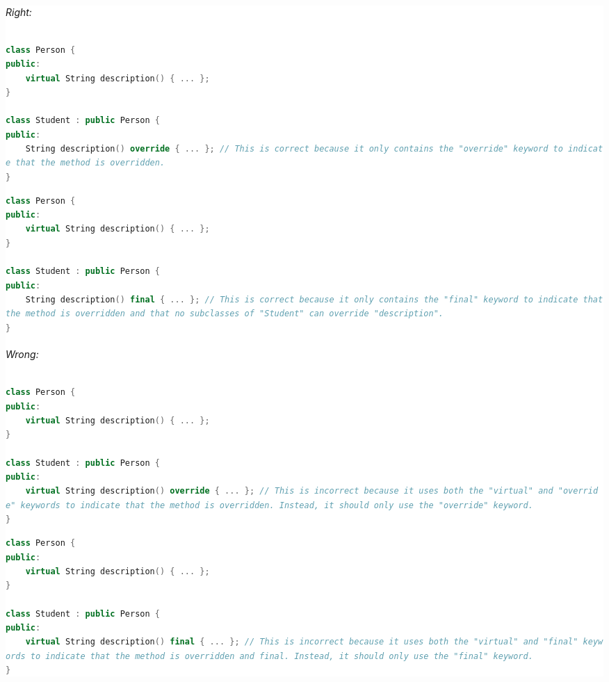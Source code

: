 ###### Right:

```cpp
class Person {
public:
    virtual String description() { ... };
}

class Student : public Person {
public:
    String description() override { ... }; // This is correct because it only contains the "override" keyword to indicate that the method is overridden.
}

```

```cpp
class Person {
public:
    virtual String description() { ... };
}

class Student : public Person {
public:
    String description() final { ... }; // This is correct because it only contains the "final" keyword to indicate that the method is overridden and that no subclasses of "Student" can override "description".
}

```

###### Wrong:

```cpp
class Person {
public:
    virtual String description() { ... };
}

class Student : public Person {
public:
    virtual String description() override { ... }; // This is incorrect because it uses both the "virtual" and "override" keywords to indicate that the method is overridden. Instead, it should only use the "override" keyword.
}
```

```cpp
class Person {
public:
    virtual String description() { ... };
}

class Student : public Person {
public:
    virtual String description() final { ... }; // This is incorrect because it uses both the "virtual" and "final" keywords to indicate that the method is overridden and final. Instead, it should only use the "final" keyword.
}
```
